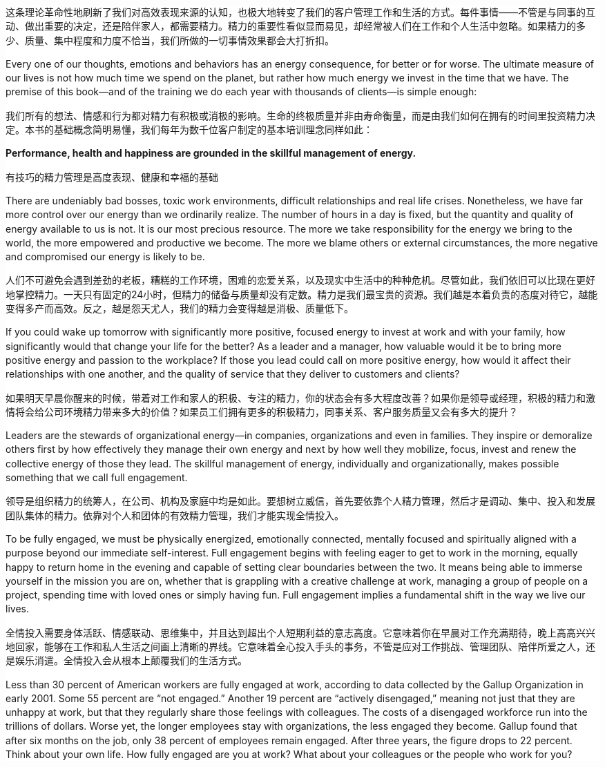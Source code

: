 这条理论革命性地刷新了我们对高效表现来源的认知，也极大地转变了我们的客户管理工作和生活的方式。每件事情——不管是与同事的互动、做出重要的决定，还是陪伴家人，都需要精力。精力的重要性看似显而易见，却经常被人们在工作和个人生活中忽略。如果精力的多少、质量、集中程度和力度不恰当，我们所做的一切事情效果都会大打折扣。

Every one of our thoughts, emotions and behaviors has an energy consequence, for better or for worse. The ultimate measure of our lives is not how much time we spend on the planet, but rather how much energy we invest in the time that we have. The premise of this book—and of the training we do each year with thousands of clients—is simple enough:

我们所有的想法、情感和行为都对精力有积极或消极的影响。生命的终极质量并非由寿命衡量，而是由我们如何在拥有的时间里投资精力决定。本书的基础概念简明易懂，我们每年为数千位客户制定的基本培训理念同样如此：

**Performance, health and happiness are grounded in the skillful management of energy.**

有技巧的精力管理是高度表现、健康和幸福的基础

There are undeniably bad bosses, toxic work environments, difficult relationships and real life crises. Nonetheless, we have far more control over our energy than we ordinarily realize. The number of hours in a day is fixed, but the quantity and quality of energy available to us is not. It is our most precious resource. The more we take responsibility for the energy we bring to the world, the more empowered and productive we become. The more we blame others or external circumstances, the more negative and compromised our energy is likely to be.

人们不可避免会遇到差劲的老板，糟糕的工作环境，困难的恋爱关系，以及现实中生活中的种种危机。尽管如此，我们依旧可以比现在更好地掌控精力。一天只有固定的24小时，但精力的储备与质量却没有定数。精力是我们最宝贵的资源。我们越是本着负责的态度对待它，越能变得多产而高效。反之，越是怨天尤人，我们的精力会变得越是消极、质量低下。

If you could wake up tomorrow with significantly more positive, focused energy to invest at work and with your family, how significantly would that change your life for the better? As a leader and a manager, how valuable would it be to bring more positive energy and passion to the workplace? If those you lead could call on more positive energy, how would it affect their relationships with one another, and the quality of service that they deliver to customers and clients?

如果明天早晨你醒来的时候，带着对工作和家人的积极、专注的精力，你的状态会有多大程度改善？如果你是领导或经理，积极的精力和激情将会给公司环境精力带来多大的价值？如果员工们拥有更多的积极精力，同事关系、客户服务质量又会有多大的提升？

Leaders are the stewards of organizational energy—in companies, organizations and even in families. They inspire or demoralize others first by how effectively they manage their own energy and next by how well they mobilize, focus, invest and renew the collective energy of those they lead. The skillful management of energy, individually and organizationally, makes possible something that we call full engagement.

领导是组织精力的统筹人，在公司、机构及家庭中均是如此。要想树立威信，首先要依靠个人精力管理，然后才是调动、集中、投入和发展团队集体的精力。依靠对个人和团体的有效精力管理，我们才能实现全情投入。

To be fully engaged, we must be physically energized, emotionally connected, mentally focused and spiritually aligned with a purpose beyond our immediate self-interest. Full engagement begins with feeling eager to get to work in the morning, equally happy to return home in the evening and capable of setting clear boundaries between the two. It means being able to immerse yourself in the mission you are on, whether that is grappling with a creative challenge at work, managing a group of people on a project, spending time with loved ones or simply having fun. Full engagement implies a fundamental shift in the way we live our lives.

全情投入需要身体活跃、情感联动、思维集中，并且达到超出个人短期利益的意志高度。它意味着你在早晨对工作充满期待，晚上高高兴兴地回家，能够在工作和私人生活之间画上清晰的界线。它意味着全心投入手头的事务，不管是应对工作挑战、管理团队、陪伴所爱之人，还是娱乐消遣。全情投入会从根本上颠覆我们的生活方式。

Less than 30 percent of American workers are fully engaged at work, according to data collected by the Gallup Organization in early 2001. Some 55 percent are “not engaged.” Another 19 percent are “actively disengaged,” meaning not just that they are unhappy at work, but that they regularly share those feelings with colleagues. The costs of a disengaged workforce run into the trillions of dollars. Worse yet, the longer employees stay with organizations, the less engaged they become. Gallup found that after six months on the job, only 38 percent of employees remain engaged. After three years, the figure drops to 22 percent. Think about your own life. How fully engaged are you at work? What about your colleagues or the people who work for you?

